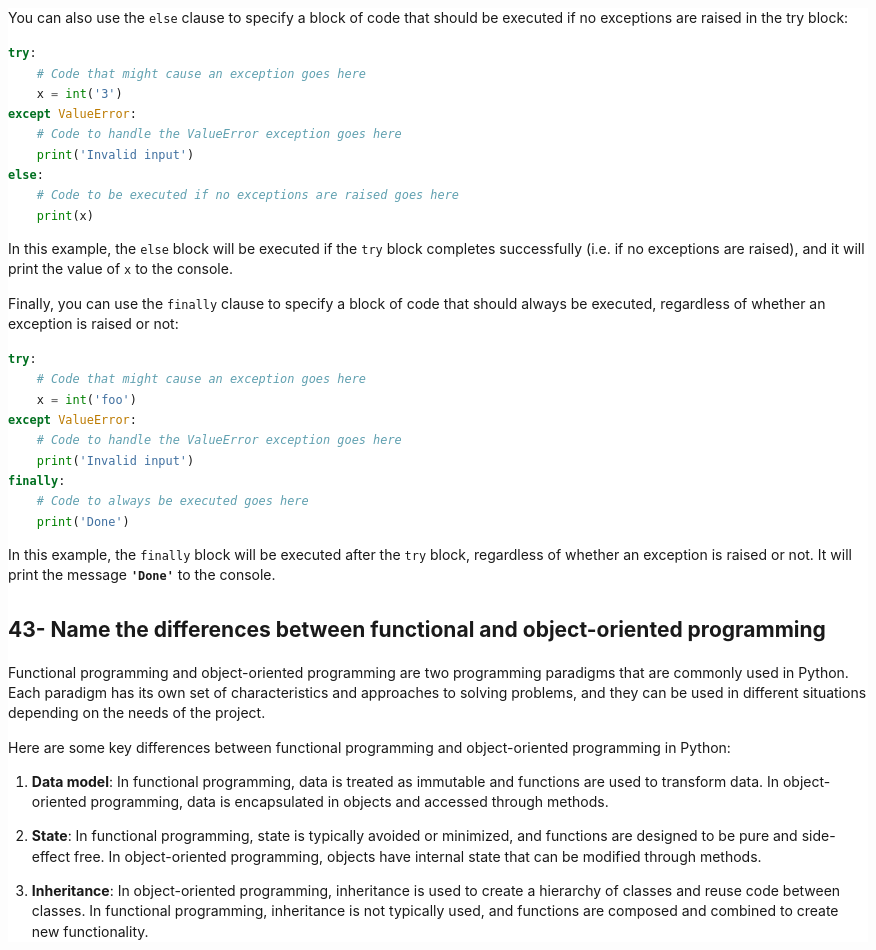 You can also use the `else` clause to specify a block of code that should be executed if no exceptions are raised in the try block:

```Python
try:
    # Code that might cause an exception goes here
    x = int('3')
except ValueError:
    # Code to handle the ValueError exception goes here
    print('Invalid input')
else:
    # Code to be executed if no exceptions are raised goes here
    print(x)

```

In this example, the `else` block will be executed if the `try` block completes successfully (i.e. if no exceptions are raised), and it will print the value of `x` to the console.

Finally, you can use the `finally` clause to specify a block of code that should always be executed, regardless of whether an exception is raised or not:

```Python
try:
    # Code that might cause an exception goes here
    x = int('foo')
except ValueError:
    # Code to handle the ValueError exception goes here
    print('Invalid input')
finally:
    # Code to always be executed goes here
    print('Done')
```

In this example, the `finally` block will be executed after the `try` block, regardless of whether an exception is raised or not. It will print the message **`'Done'`** to the console.

## 43- Name the differences between functional and object-oriented programming

Functional programming and object-oriented programming are two programming paradigms that are commonly used in Python. Each paradigm has its own set of characteristics and approaches to solving problems, and they can be used in different situations depending on the needs of the project.

Here are some key differences between functional programming and object-oriented programming in Python:

1. **Data model**: In functional programming, data is treated as immutable and functions are used to transform data. In object-oriented programming, data is encapsulated in objects and accessed through methods.

2. **State**: In functional programming, state is typically avoided or minimized, and functions are designed to be pure and side-effect free. In object-oriented programming, objects have internal state that can be modified through methods.

3. **Inheritance**: In object-oriented programming, inheritance is used to create a hierarchy of classes and reuse code between classes. In functional programming, inheritance is not typically used, and functions are composed and combined to create new functionality.
